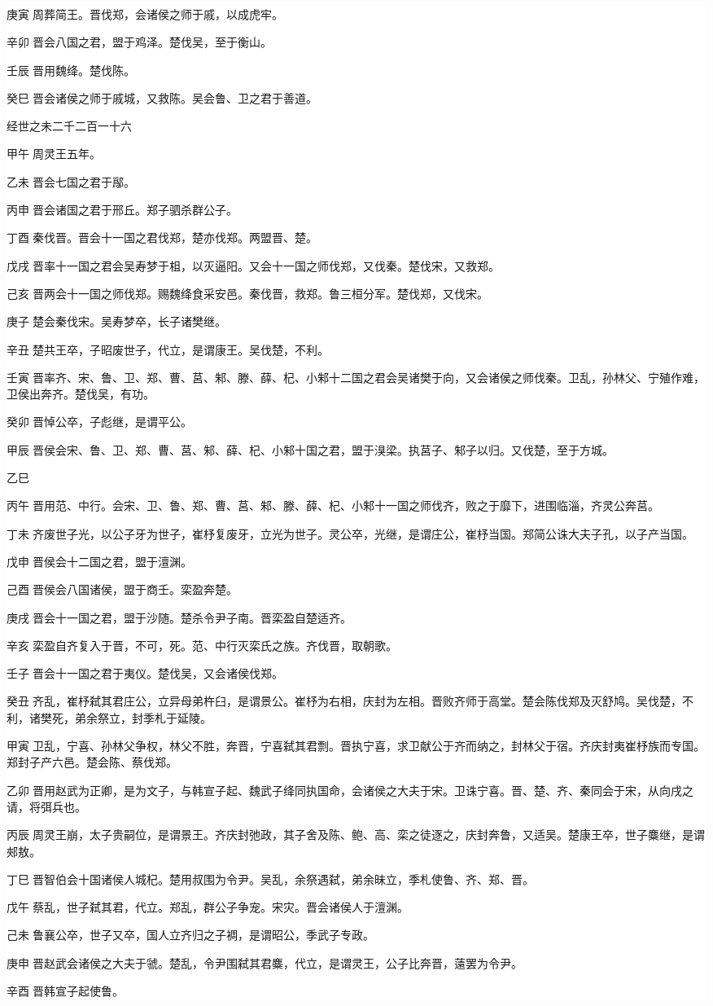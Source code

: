 庚寅  周葬简王。晋伐郑，会诸侯之师于戚，以成虎牢。  

辛卯  晋会八国之君，盟于鸡泽。楚伐吴，至于衡山。  

壬辰  晋用魏绛。楚伐陈。  

癸巳  晋会诸侯之师于戚城，又救陈。吴会鲁、卫之君于善道。  

经世之未二千二百一十六  

甲午  周灵王五年。  

乙未  晋会七国之君于鄬。  

丙申  晋会诸国之君于邢丘。郑子驷杀群公子。  

丁酉  秦伐晋。晋会十一国之君伐郑，楚亦伐郑。两盟晋、楚。  

戊戌  晋率十一国之君会吴寿梦于柤，以灭逼阳。又会十一国之师伐郑，又伐秦。楚伐宋，又救郑。  

己亥  晋两会十一国之师伐郑。赐魏绛食采安邑。秦伐晋，救郑。鲁三桓分军。楚伐郑，又伐宋。  

庚子  楚会秦伐宋。吴寿梦卒，长子诸樊继。  

辛丑  楚共王卒，子昭废世子，代立，是谓康王。吴伐楚，不利。  

壬寅  晋率齐、宋、鲁、卫、郑、曹、莒、邾、滕、薛、杞、小邾十二国之君会吴诸樊于向，又会诸侯之师伐秦。卫乱，孙林父、宁殖作难，卫侯出奔齐。楚伐吴，有功。  

癸卯  晋悼公卒，子彪继，是谓平公。  

甲辰  晋侯会宋、鲁、卫、郑、曹、莒、邾、薛、杞、小邾十国之君，盟于湨梁。执莒子、邾子以归。又伐楚，至于方城。  

乙巳  

丙午  晋用范、中行。会宋、卫、鲁、郑、曹、莒、邾、滕、薛、杞、小邾十一国之师伐齐，败之于靡下，进围临淄，齐灵公奔莒。  

丁未  齐废世子光，以公子牙为世子，崔杼复废牙，立光为世子。灵公卒，光继，是谓庄公，崔杼当国。郑简公诛大夫子孔，以子产当国。  

戊申  晋侯会十二国之君，盟于澶渊。  

己酉  晋侯会八国诸侯，盟于商壬。栾盈奔楚。  

庚戌  晋会十一国之君，盟于沙随。楚杀令尹子南。晋栾盈自楚适齐。  

辛亥  栾盈自齐复入于晋，不可，死。范、中行灭栾氏之族。齐伐晋，取朝歌。  

壬子  晋会十一国之君于夷仪。楚伐吴，又会诸侯伐郑。  

癸丑  齐乱，崔杼弑其君庄公，立异母弟杵臼，是谓景公。崔杼为右相，庆封为左相。晋败齐师于高堂。楚会陈伐郑及灭舒鸠。吴伐楚，不利，诸樊死，弟余祭立，封季札于延陵。  

甲寅  卫乱，宁喜、孙林父争权，林父不胜，奔晋，宁喜弑其君剽。晋执宁喜，求卫献公于齐而纳之，封林父于宿。齐庆封夷崔杼族而专国。郑封子产六邑。楚会陈、蔡伐郑。  

乙卯  晋用赵武为正卿，是为文子，与韩宣子起、魏武子绛同执国命，会诸侯之大夫于宋。卫诛宁喜。晋、楚、齐、秦同会于宋，从向戌之请，将弭兵也。  

丙辰  周灵王崩，太子贵嗣位，是谓景王。齐庆封弛政，其子舍及陈、鲍、高、栾之徒逐之，庆封奔鲁，又适吴。楚康王卒，世子麋继，是谓郟敖。  

丁巳  晋智伯会十国诸侯人城杞。楚用叔围为令尹。吴乱，余祭遇弑，弟余昧立，季札使鲁、齐、郑、晋。  

戊午  蔡乱，世子弑其君，代立。郑乱，群公子争宠。宋灾。晋会诸侯人于澶渊。  

己未  鲁襄公卒，世子又卒，国人立齐归之子裯，是谓昭公，季武子专政。  

庚申  晋赵武会诸侯之大夫于虢。楚乱，令尹围弑其君麋，代立，是谓灵王，公子比奔晋，薳罢为令尹。  

辛酉  晋韩宣子起使鲁。  
